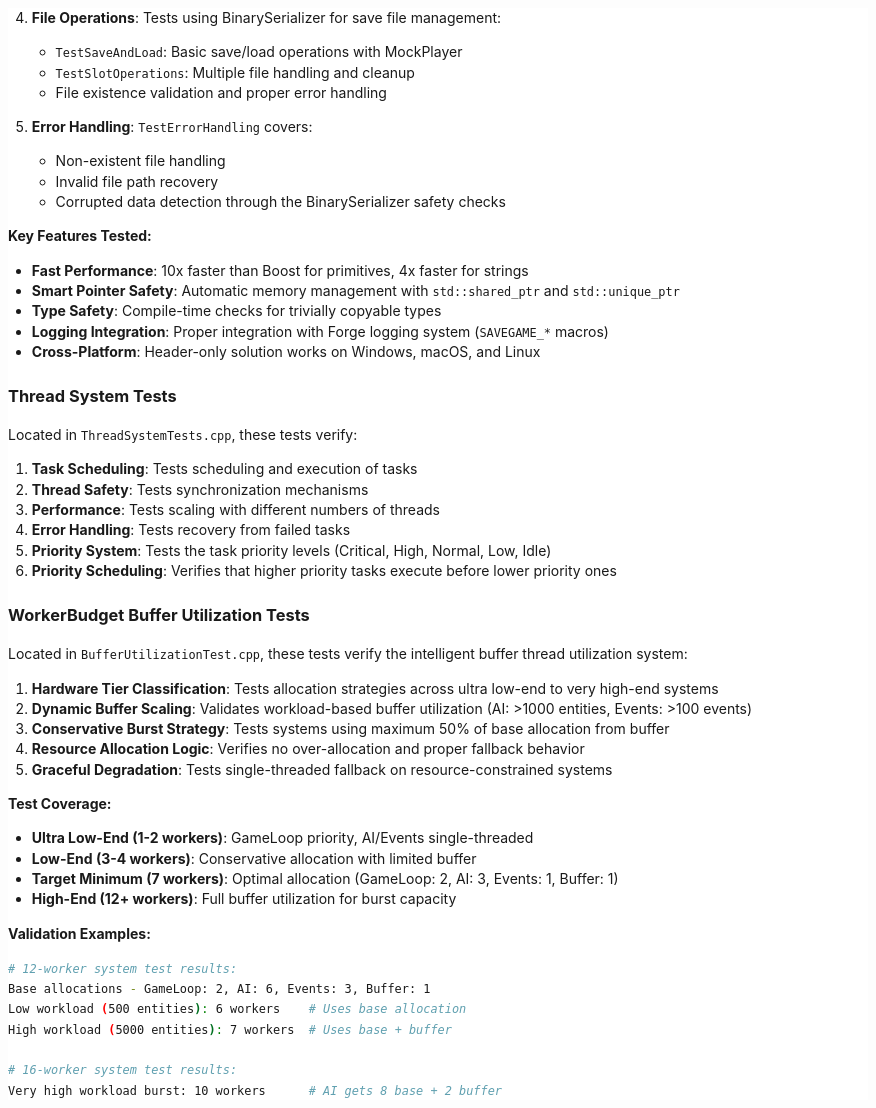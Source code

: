 4. **File Operations**: Tests using BinarySerializer for save file management:
   - `TestSaveAndLoad`: Basic save/load operations with MockPlayer
   - `TestSlotOperations`: Multiple file handling and cleanup
   - File existence validation and proper error handling

5. **Error Handling**: `TestErrorHandling` covers:
   - Non-existent file handling
   - Invalid file path recovery
   - Corrupted data detection through the BinarySerializer safety checks

**Key Features Tested:**
- **Fast Performance**: 10x faster than Boost for primitives, 4x faster for strings
- **Smart Pointer Safety**: Automatic memory management with `std::shared_ptr` and `std::unique_ptr`
- **Type Safety**: Compile-time checks for trivially copyable types
- **Logging Integration**: Proper integration with Forge logging system (`SAVEGAME_*` macros)
- **Cross-Platform**: Header-only solution works on Windows, macOS, and Linux

### Thread System Tests

Located in `ThreadSystemTests.cpp`, these tests verify:

1. **Task Scheduling**: Tests scheduling and execution of tasks
2. **Thread Safety**: Tests synchronization mechanisms
3. **Performance**: Tests scaling with different numbers of threads
4. **Error Handling**: Tests recovery from failed tasks
5. **Priority System**: Tests the task priority levels (Critical, High, Normal, Low, Idle)
6. **Priority Scheduling**: Verifies that higher priority tasks execute before lower priority ones

### WorkerBudget Buffer Utilization Tests

Located in `BufferUtilizationTest.cpp`, these tests verify the intelligent buffer thread utilization system:

1. **Hardware Tier Classification**: Tests allocation strategies across ultra low-end to very high-end systems
2. **Dynamic Buffer Scaling**: Validates workload-based buffer utilization (AI: >1000 entities, Events: >100 events)
3. **Conservative Burst Strategy**: Tests systems using maximum 50% of base allocation from buffer
4. **Resource Allocation Logic**: Verifies no over-allocation and proper fallback behavior
5. **Graceful Degradation**: Tests single-threaded fallback on resource-constrained systems

**Test Coverage:**
- **Ultra Low-End (1-2 workers)**: GameLoop priority, AI/Events single-threaded
- **Low-End (3-4 workers)**: Conservative allocation with limited buffer
- **Target Minimum (7 workers)**: Optimal allocation (GameLoop: 2, AI: 3, Events: 1, Buffer: 1)
- **High-End (12+ workers)**: Full buffer utilization for burst capacity

**Validation Examples:**
```bash
# 12-worker system test results:
Base allocations - GameLoop: 2, AI: 6, Events: 3, Buffer: 1
Low workload (500 entities): 6 workers    # Uses base allocation
High workload (5000 entities): 7 workers  # Uses base + buffer

# 16-worker system test results:
Very high workload burst: 10 workers      # AI gets 8 base + 2 buffer
```
